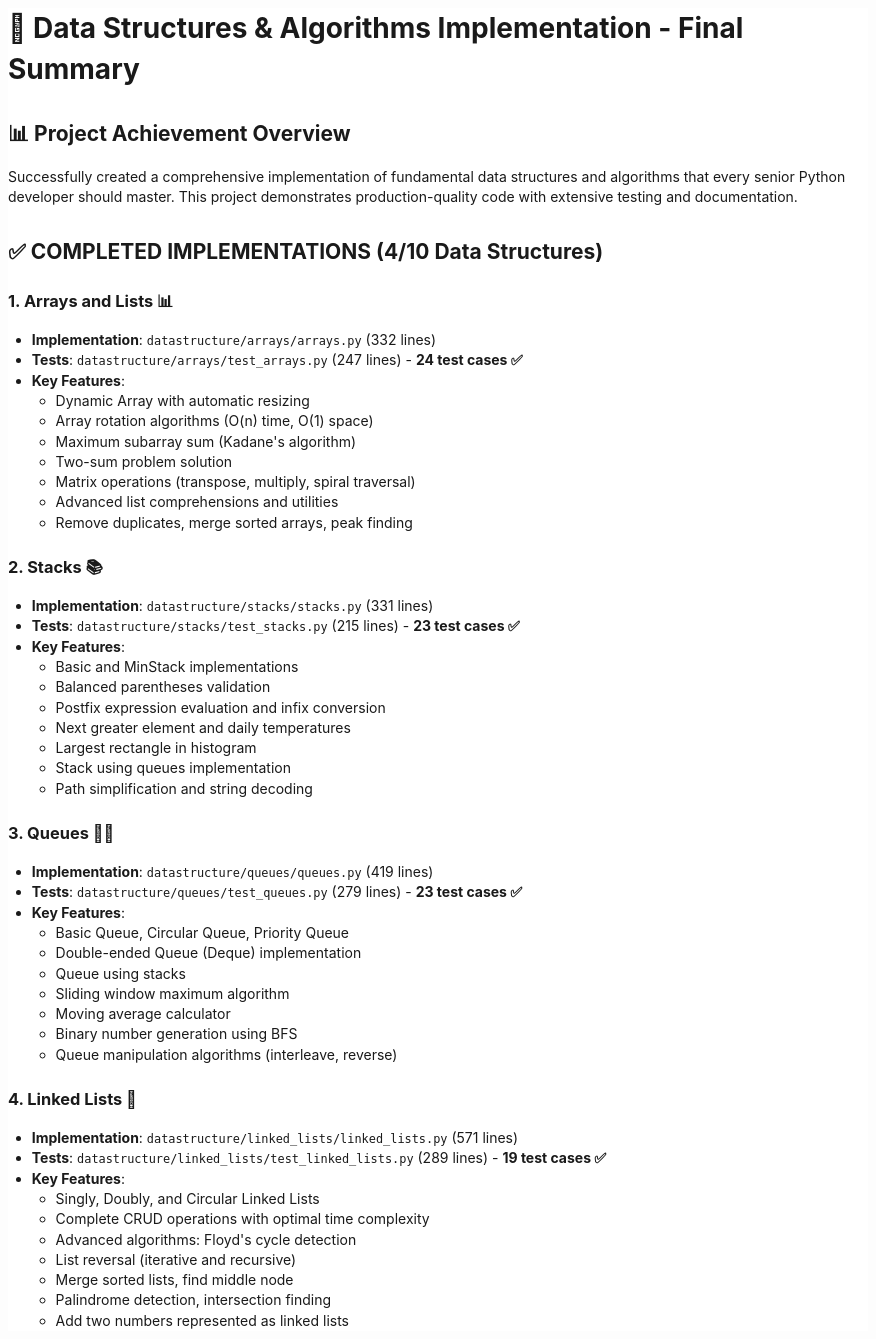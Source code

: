 # 🎉 Data Structures & Algorithms Implementation - Final Summary

## 📊 Project Achievement Overview

Successfully created a comprehensive implementation of fundamental data structures and algorithms that every senior Python developer should master. This project demonstrates production-quality code with extensive testing and documentation.

## ✅ **COMPLETED IMPLEMENTATIONS (4/10 Data Structures)**

### 1. **Arrays and Lists** 📊
- **Implementation**: `datastructure/arrays/arrays.py` (332 lines)
- **Tests**: `datastructure/arrays/test_arrays.py` (247 lines) - **24 test cases ✅**
- **Key Features**:
  - Dynamic Array with automatic resizing
  - Array rotation algorithms (O(n) time, O(1) space)
  - Maximum subarray sum (Kadane's algorithm)
  - Two-sum problem solution
  - Matrix operations (transpose, multiply, spiral traversal)
  - Advanced list comprehensions and utilities
  - Remove duplicates, merge sorted arrays, peak finding

### 2. **Stacks** 📚
- **Implementation**: `datastructure/stacks/stacks.py` (331 lines)
- **Tests**: `datastructure/stacks/test_stacks.py` (215 lines) - **23 test cases ✅**
- **Key Features**:
  - Basic and MinStack implementations
  - Balanced parentheses validation
  - Postfix expression evaluation and infix conversion
  - Next greater element and daily temperatures
  - Largest rectangle in histogram
  - Stack using queues implementation
  - Path simplification and string decoding

### 3. **Queues** 🚶‍♂️
- **Implementation**: `datastructure/queues/queues.py` (419 lines)
- **Tests**: `datastructure/queues/test_queues.py` (279 lines) - **23 test cases ✅**
- **Key Features**:
  - Basic Queue, Circular Queue, Priority Queue
  - Double-ended Queue (Deque) implementation
  - Queue using stacks
  - Sliding window maximum algorithm
  - Moving average calculator
  - Binary number generation using BFS
  - Queue manipulation algorithms (interleave, reverse)

### 4. **Linked Lists** 🔗
- **Implementation**: `datastructure/linked_lists/linked_lists.py` (571 lines)
- **Tests**: `datastructure/linked_lists/test_linked_lists.py` (289 lines) - **19 test cases ✅**
- **Key Features**:
  - Singly, Doubly, and Circular Linked Lists
  - Complete CRUD operations with optimal time complexity
  - Advanced algorithms: Floyd's cycle detection
  - List reversal (iterative and recursive)
  - Merge sorted lists, find middle node
  - Palindrome detection, intersection finding
  - Add two numbers represented as linked lists
